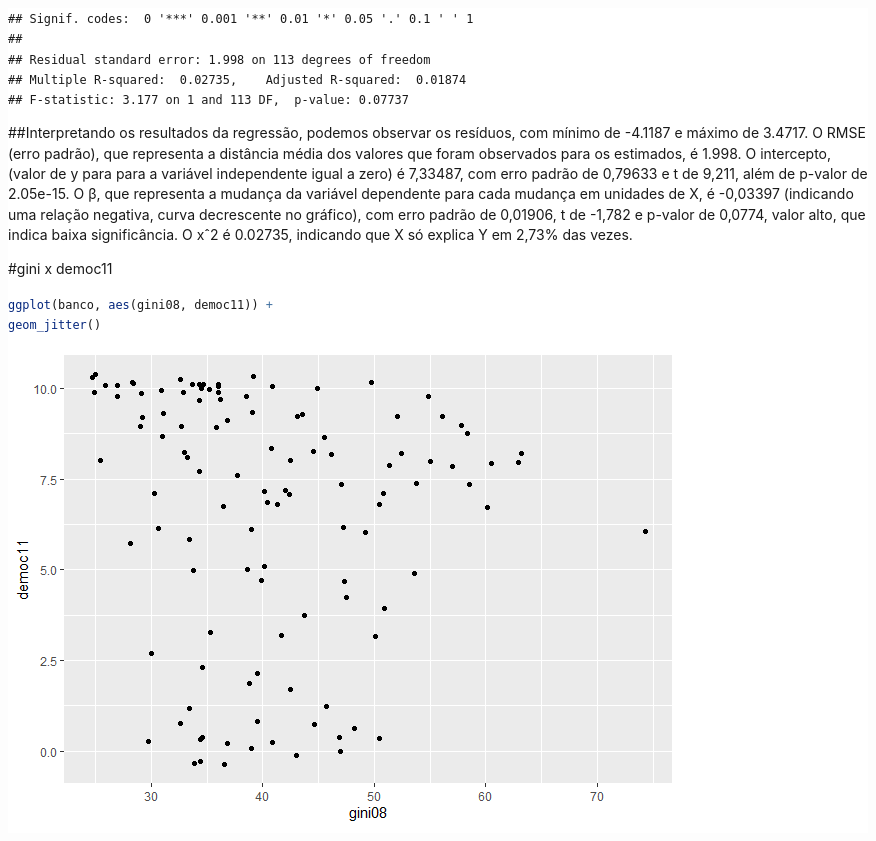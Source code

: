     ## Signif. codes:  0 '***' 0.001 '**' 0.01 '*' 0.05 '.' 0.1 ' ' 1
    ## 
    ## Residual standard error: 1.998 on 113 degrees of freedom
    ## Multiple R-squared:  0.02735,    Adjusted R-squared:  0.01874 
    ## F-statistic: 3.177 on 1 and 113 DF,  p-value: 0.07737

\#\#Interpretando os resultados da regressão, podemos observar os
resíduos, com mínimo de -4.1187 e máximo de 3.4717. O RMSE (erro
padrão), que representa a distância média dos valores que foram
observados para os estimados, é 1.998. O intercepto, (valor de y para
para a variável independente igual a zero) é 7,33487, com erro padrão de
0,79633 e t de 9,211, além de p-valor de 2.05e-15. O β, que representa a
mudança da variável dependente para cada mudança em unidades de X, é
-0,03397 (indicando uma relação negativa, curva decrescente no gráfico),
com erro padrão de 0,01906, t de -1,782 e p-valor de 0,0774, valor alto,
que indica baixa significância. O xˆ2 é 0.02735, indicando que X só
explica Y em 2,73% das vezes.

\#gini x democ11

``` r
ggplot(banco, aes(gini08, democ11)) +
geom_jitter()
```

![](exercicio_5_files/figure-gfm/unnamed-chunk-11-1.png)
